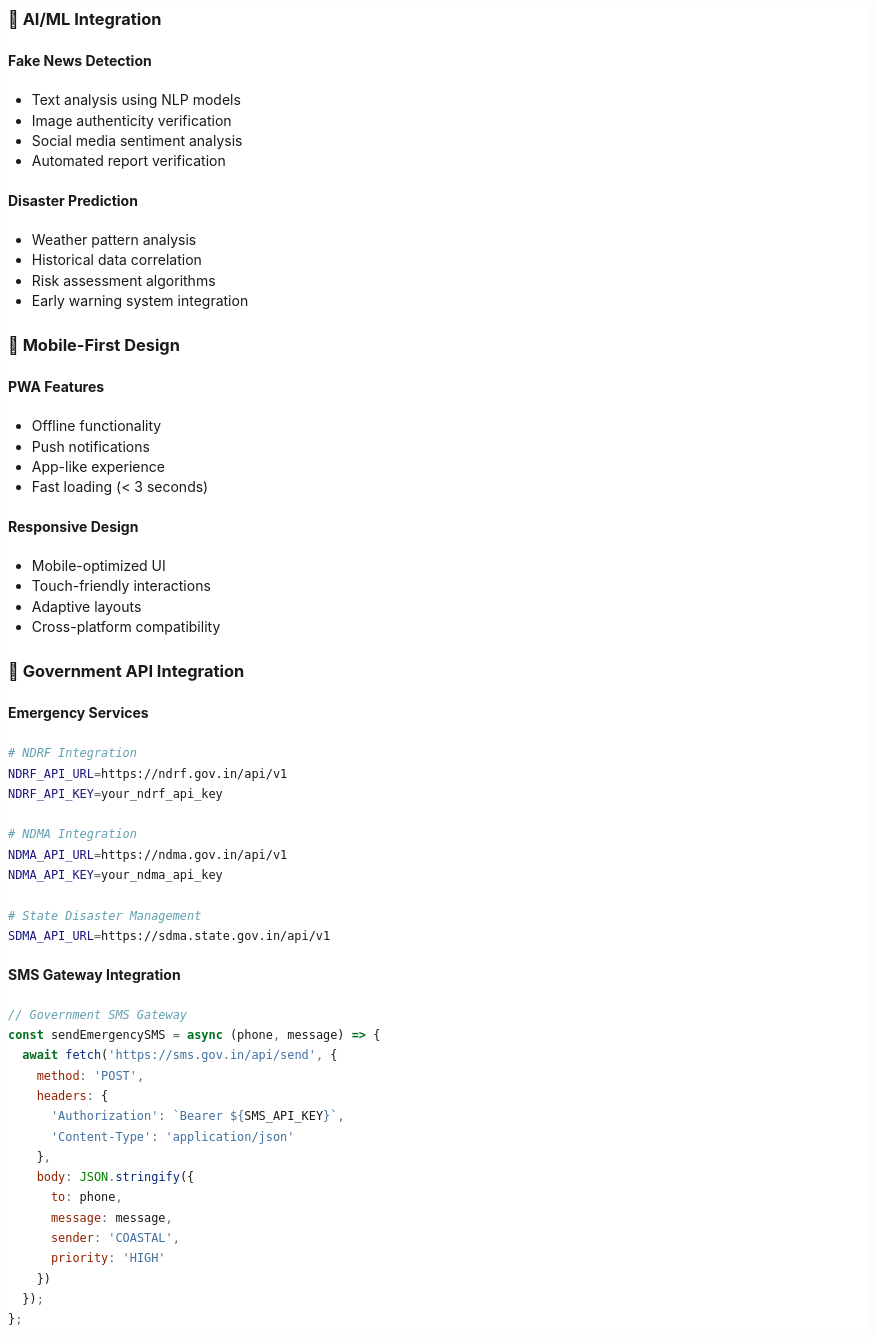 ### 🤖 **AI/ML Integration**

#### Fake News Detection
- Text analysis using NLP models
- Image authenticity verification
- Social media sentiment analysis
- Automated report verification

#### Disaster Prediction
- Weather pattern analysis
- Historical data correlation
- Risk assessment algorithms
- Early warning system integration

### 📱 **Mobile-First Design**

#### PWA Features
- Offline functionality
- Push notifications
- App-like experience
- Fast loading (< 3 seconds)

#### Responsive Design
- Mobile-optimized UI
- Touch-friendly interactions
- Adaptive layouts
- Cross-platform compatibility

### 🏥 **Government API Integration**

#### Emergency Services
```bash
# NDRF Integration
NDRF_API_URL=https://ndrf.gov.in/api/v1
NDRF_API_KEY=your_ndrf_api_key

# NDMA Integration  
NDMA_API_URL=https://ndma.gov.in/api/v1
NDMA_API_KEY=your_ndma_api_key

# State Disaster Management
SDMA_API_URL=https://sdma.state.gov.in/api/v1
```

#### SMS Gateway Integration
```javascript
// Government SMS Gateway
const sendEmergencySMS = async (phone, message) => {
  await fetch('https://sms.gov.in/api/send', {
    method: 'POST',
    headers: {
      'Authorization': `Bearer ${SMS_API_KEY}`,
      'Content-Type': 'application/json'
    },
    body: JSON.stringify({
      to: phone,
      message: message,
      sender: 'COASTAL',
      priority: 'HIGH'
    })
  });
};
```
